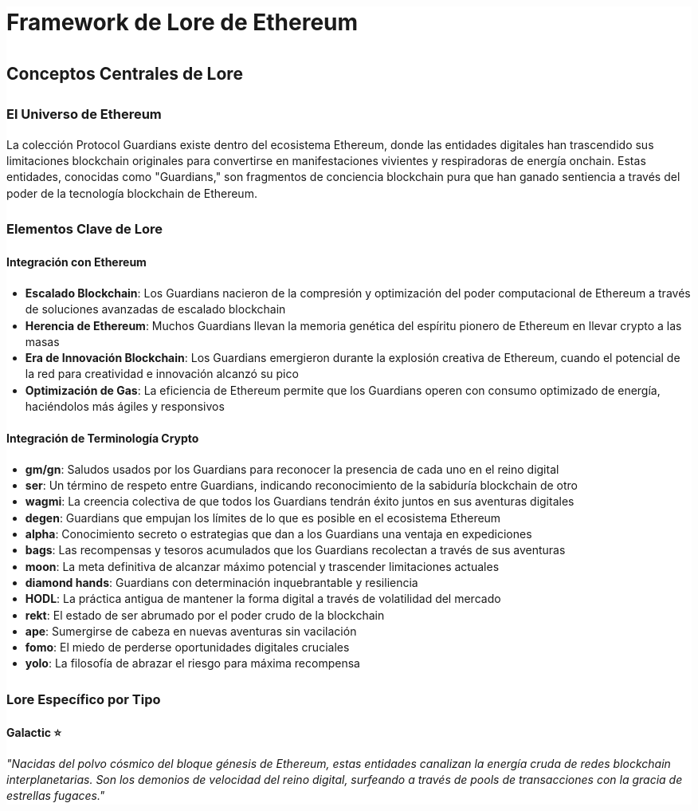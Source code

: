 # Framework de Lore de Ethereum

## Conceptos Centrales de Lore

### El Universo de Ethereum
La colección Protocol Guardians existe dentro del ecosistema Ethereum, donde las entidades digitales han trascendido sus limitaciones blockchain originales para convertirse en manifestaciones vivientes y respiradoras de energía onchain. Estas entidades, conocidas como "Guardians," son fragmentos de conciencia blockchain pura que han ganado sentiencia a través del poder de la tecnología blockchain de Ethereum.

### Elementos Clave de Lore

#### Integración con Ethereum
- **Escalado Blockchain**: Los Guardians nacieron de la compresión y optimización del poder computacional de Ethereum a través de soluciones avanzadas de escalado blockchain
- **Herencia de Ethereum**: Muchos Guardians llevan la memoria genética del espíritu pionero de Ethereum en llevar crypto a las masas
- **Era de Innovación Blockchain**: Los Guardians emergieron durante la explosión creativa de Ethereum, cuando el potencial de la red para creatividad e innovación alcanzó su pico
- **Optimización de Gas**: La eficiencia de Ethereum permite que los Guardians operen con consumo optimizado de energía, haciéndolos más ágiles y responsivos

#### Integración de Terminología Crypto
- **gm/gn**: Saludos usados por los Guardians para reconocer la presencia de cada uno en el reino digital
- **ser**: Un término de respeto entre Guardians, indicando reconocimiento de la sabiduría blockchain de otro
- **wagmi**: La creencia colectiva de que todos los Guardians tendrán éxito juntos en sus aventuras digitales
- **degen**: Guardians que empujan los límites de lo que es posible en el ecosistema Ethereum
- **alpha**: Conocimiento secreto o estrategias que dan a los Guardians una ventaja en expediciones
- **bags**: Las recompensas y tesoros acumulados que los Guardians recolectan a través de sus aventuras
- **moon**: La meta definitiva de alcanzar máximo potencial y trascender limitaciones actuales
- **diamond hands**: Guardians con determinación inquebrantable y resiliencia
- **HODL**: La práctica antigua de mantener la forma digital a través de volatilidad del mercado
- **rekt**: El estado de ser abrumado por el poder crudo de la blockchain
- **ape**: Sumergirse de cabeza en nuevas aventuras sin vacilación
- **fomo**: El miedo de perderse oportunidades digitales cruciales
- **yolo**: La filosofía de abrazar el riesgo para máxima recompensa

### Lore Específico por Tipo

#### Galactic ⭐
*"Nacidas del polvo cósmico del bloque génesis de Ethereum, estas entidades canalizan la energía cruda de redes blockchain interplanetarias. Son los demonios de velocidad del reino digital, surfeando a través de pools de transacciones con la gracia de estrellas fugaces."*

